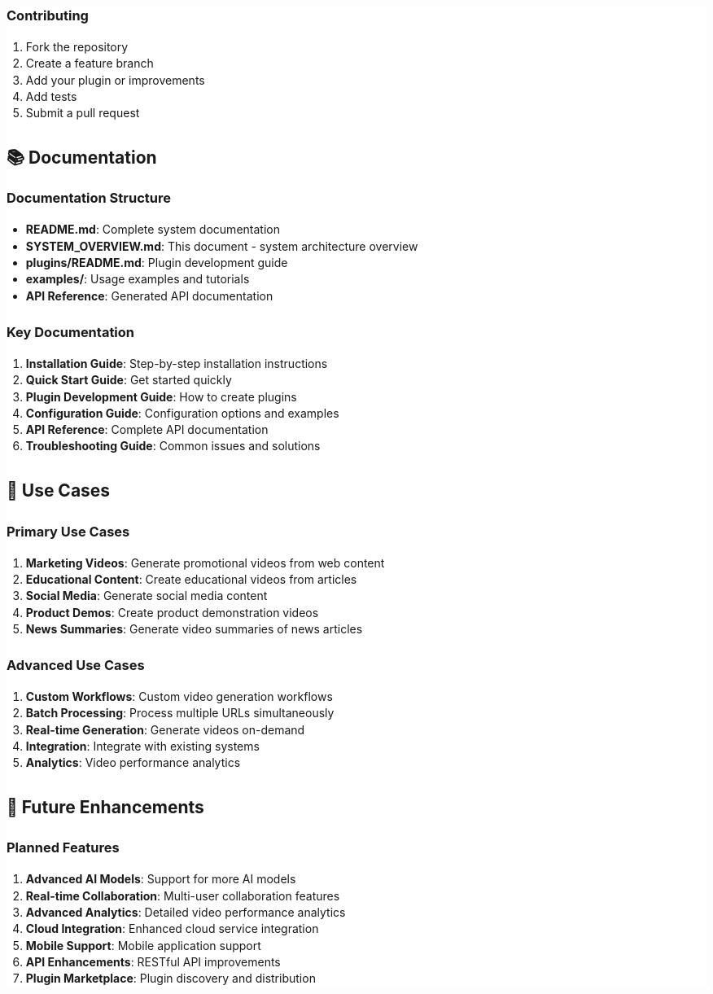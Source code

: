 ### Contributing

1. Fork the repository
2. Create a feature branch
3. Add your plugin or improvements
4. Add tests
5. Submit a pull request

## 📚 Documentation

### Documentation Structure

- **README.md**: Complete system documentation
- **SYSTEM_OVERVIEW.md**: This document - system architecture overview
- **plugins/README.md**: Plugin development guide
- **examples/**: Usage examples and tutorials
- **API Reference**: Generated API documentation

### Key Documentation

1. **Installation Guide**: Step-by-step installation instructions
2. **Quick Start Guide**: Get started quickly
3. **Plugin Development Guide**: How to create plugins
4. **Configuration Guide**: Configuration options and examples
5. **API Reference**: Complete API documentation
6. **Troubleshooting Guide**: Common issues and solutions

## 🎯 Use Cases

### Primary Use Cases

1. **Marketing Videos**: Generate promotional videos from web content
2. **Educational Content**: Create educational videos from articles
3. **Social Media**: Generate social media content
4. **Product Demos**: Create product demonstration videos
5. **News Summaries**: Generate video summaries of news articles

### Advanced Use Cases

1. **Custom Workflows**: Custom video generation workflows
2. **Batch Processing**: Process multiple URLs simultaneously
3. **Real-time Generation**: Generate videos on-demand
4. **Integration**: Integrate with existing systems
5. **Analytics**: Video performance analytics

## 🔮 Future Enhancements

### Planned Features

1. **Advanced AI Models**: Support for more AI models
2. **Real-time Collaboration**: Multi-user collaboration features
3. **Advanced Analytics**: Detailed video performance analytics
4. **Cloud Integration**: Enhanced cloud service integration
5. **Mobile Support**: Mobile application support
6. **API Enhancements**: RESTful API improvements
7. **Plugin Marketplace**: Plugin discovery and distribution
